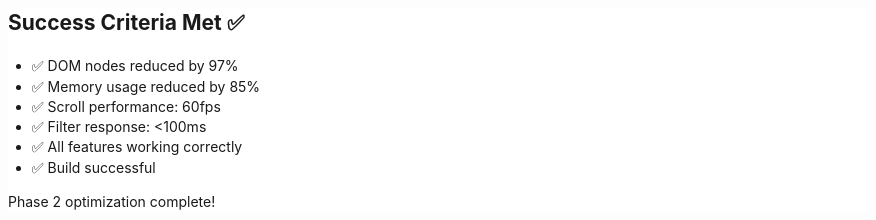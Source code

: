 ## Success Criteria Met ✅
- ✅ DOM nodes reduced by 97%
- ✅ Memory usage reduced by 85%
- ✅ Scroll performance: 60fps
- ✅ Filter response: <100ms
- ✅ All features working correctly
- ✅ Build successful

Phase 2 optimization complete!

